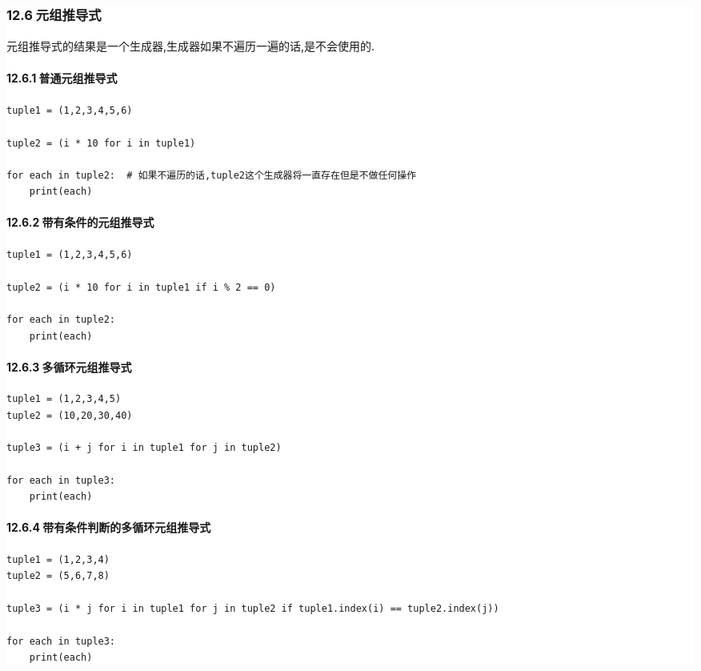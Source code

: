 

### 12.6 元组推导式

元组推导式的结果是一个生成器,生成器如果不遍历一遍的话,是不会使用的.

#### 12.6.1 普通元组推导式

```
tuple1 = (1,2,3,4,5,6)

tuple2 = (i * 10 for i in tuple1)

for each in tuple2:  # 如果不遍历的话,tuple2这个生成器将一直存在但是不做任何操作
	print(each)
```



#### 12.6.2 带有条件的元组推导式

```
tuple1 = (1,2,3,4,5,6)

tuple2 = (i * 10 for i in tuple1 if i % 2 == 0)

for each in tuple2:
	print(each)
```



#### 12.6.3 多循环元组推导式

```
tuple1 = (1,2,3,4,5)
tuple2 = (10,20,30,40)

tuple3 = (i + j for i in tuple1 for j in tuple2)

for each in tuple3:
	print(each)
```



#### 12.6.4 带有条件判断的多循环元组推导式

```
tuple1 = (1,2,3,4)
tuple2 = (5,6,7,8)

tuple3 = (i * j for i in tuple1 for j in tuple2 if tuple1.index(i) == tuple2.index(j))

for each in tuple3:
	print(each)
```
